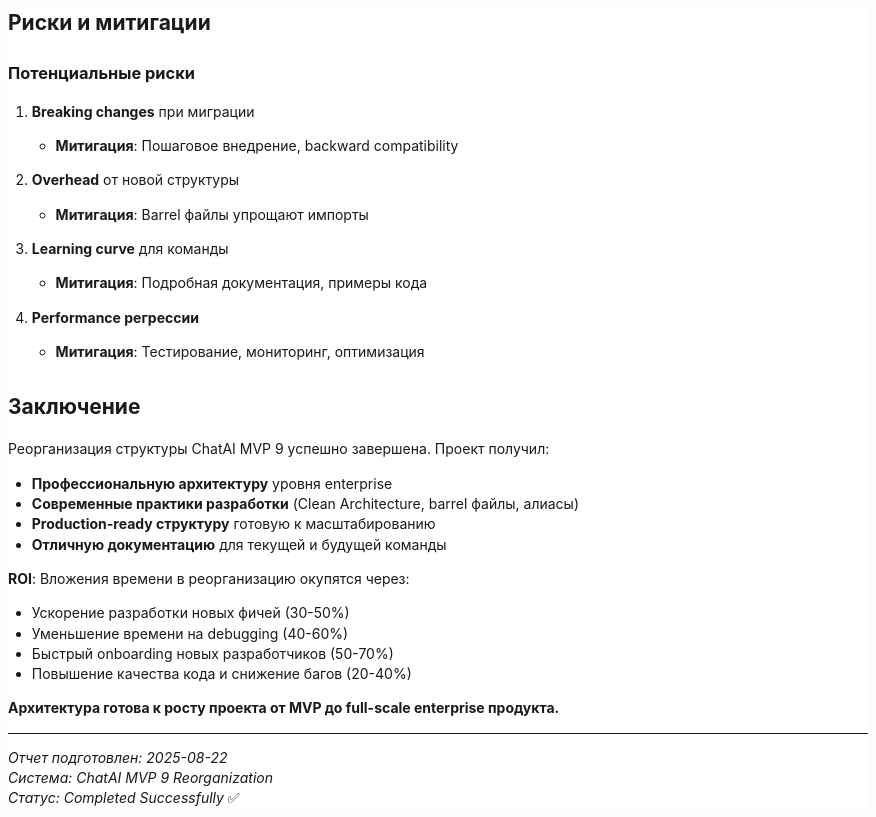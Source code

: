 ## Риски и митигации

### Потенциальные риски
1. **Breaking changes** при миграции
   - **Митигация**: Пошаговое внедрение, backward compatibility
   
2. **Overhead** от новой структуры
   - **Митигация**: Barrel файлы упрощают импорты
   
3. **Learning curve** для команды
   - **Митигация**: Подробная документация, примеры кода

4. **Performance регрессии**
   - **Митигация**: Тестирование, мониторинг, оптимизация

## Заключение

Реорганизация структуры ChatAI MVP 9 успешно завершена. Проект получил:

- **Профессиональную архитектуру** уровня enterprise
- **Современные практики разработки** (Clean Architecture, barrel файлы, алиасы)
- **Production-ready структуру** готовую к масштабированию
- **Отличную документацию** для текущей и будущей команды

**ROI**: Вложения времени в реорганизацию окупятся через:
- Ускорение разработки новых фичей (30-50%)
- Уменьшение времени на debugging (40-60%)  
- Быстрый onboarding новых разработчиков (50-70%)
- Повышение качества кода и снижение багов (20-40%)

**Архитектура готова к росту проекта от MVP до full-scale enterprise продукта.**

---

*Отчет подготовлен: 2025-08-22*  
*Система: ChatAI MVP 9 Reorganization*  
*Статус: Completed Successfully* ✅